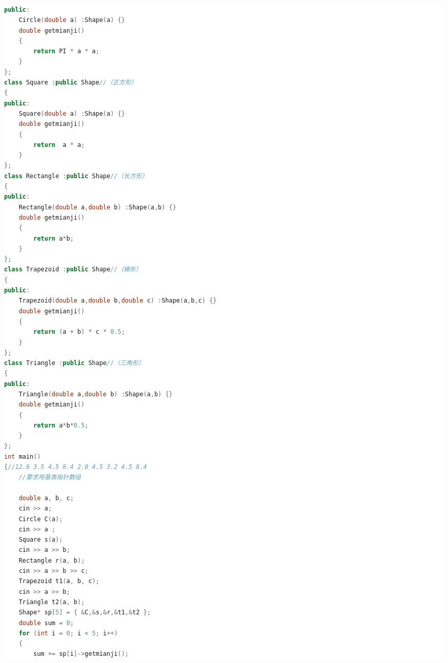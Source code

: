 ```cpp
public:
    Circle(double a) :Shape(a) {}
    double getmianji()
    {
        return PI * a * a;
    }
};
class Square :public Shape//（正方形）
{
public:
    Square(double a) :Shape(a) {}
    double getmianji()
    {
        return  a * a;
    }
};
class Rectangle :public Shape//（长方形）
{
public:
    Rectangle(double a,double b) :Shape(a,b) {}
    double getmianji()
    {
        return a*b;
    }
};
class Trapezoid :public Shape//（梯形）
{
public:
    Trapezoid(double a,double b,double c) :Shape(a,b,c) {}
    double getmianji()
    {
        return (a + b) * c * 0.5;
    }
};
class Triangle :public Shape//（三角形）
{
public:
    Triangle(double a,double b) :Shape(a,b) {}
    double getmianji()
    {
        return a*b*0.5;
    }
};
int main()
{//12.6 3.5 4.5 8.4 2.0 4.5 3.2 4.5 8.4
    //要求用基类指针数组
 
    double a, b, c;
    cin >> a;
    Circle C(a);
    cin >> a ;
    Square s(a);
    cin >> a >> b;
    Rectangle r(a, b);
    cin >> a >> b >> c;
    Trapezoid t1(a, b, c);
    cin >> a >> b;
    Triangle t2(a, b);
    Shape* sp[5] = { &C,&s,&r,&t1,&t2 };
    double sum = 0;
    for (int i = 0; i < 5; i++)
    {
        sum += sp[i]->getmianji();
```